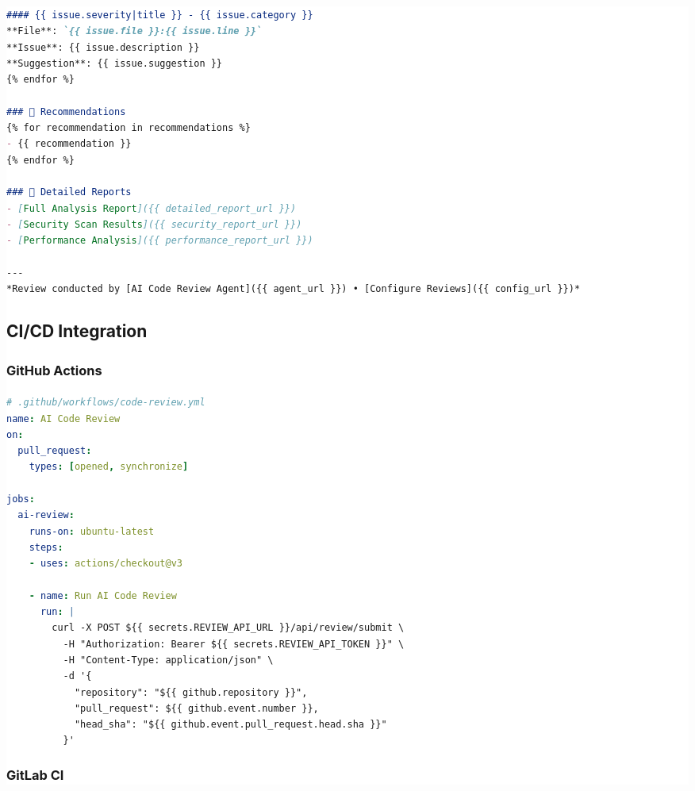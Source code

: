 ```markdown
#### {{ issue.severity|title }} - {{ issue.category }}
**File**: `{{ issue.file }}:{{ issue.line }}`
**Issue**: {{ issue.description }}
**Suggestion**: {{ issue.suggestion }}
{% endfor %}

### 📝 Recommendations
{% for recommendation in recommendations %}
- {{ recommendation }}
{% endfor %}

### 🔗 Detailed Reports
- [Full Analysis Report]({{ detailed_report_url }})
- [Security Scan Results]({{ security_report_url }})
- [Performance Analysis]({{ performance_report_url }})

---
*Review conducted by [AI Code Review Agent]({{ agent_url }}) • [Configure Reviews]({{ config_url }})*
```

## CI/CD Integration

### GitHub Actions

```yaml
# .github/workflows/code-review.yml
name: AI Code Review
on:
  pull_request:
    types: [opened, synchronize]

jobs:
  ai-review:
    runs-on: ubuntu-latest
    steps:
    - uses: actions/checkout@v3
    
    - name: Run AI Code Review
      run: |
        curl -X POST ${{ secrets.REVIEW_API_URL }}/api/review/submit \
          -H "Authorization: Bearer ${{ secrets.REVIEW_API_TOKEN }}" \
          -H "Content-Type: application/json" \
          -d '{
            "repository": "${{ github.repository }}",
            "pull_request": ${{ github.event.number }},
            "head_sha": "${{ github.event.pull_request.head.sha }}"
          }'
```

### GitLab CI
